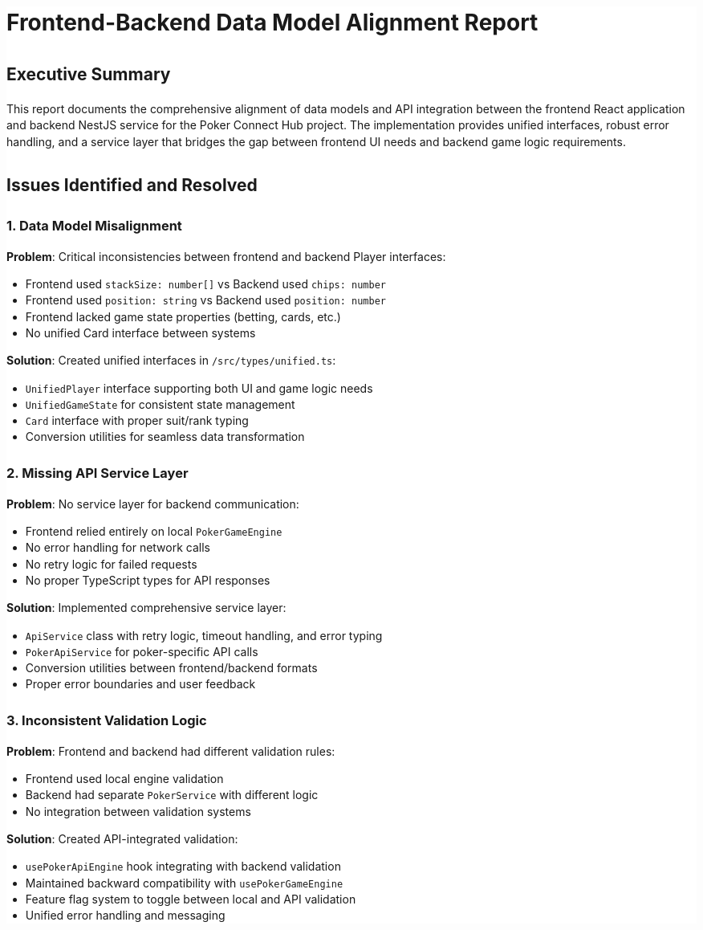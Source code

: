 # Frontend-Backend Data Model Alignment Report

## Executive Summary

This report documents the comprehensive alignment of data models and API integration between the frontend React application and backend NestJS service for the Poker Connect Hub project. The implementation provides unified interfaces, robust error handling, and a service layer that bridges the gap between frontend UI needs and backend game logic requirements.

## Issues Identified and Resolved

### 1. Data Model Misalignment

**Problem**: Critical inconsistencies between frontend and backend Player interfaces:
- Frontend used `stackSize: number[]` vs Backend used `chips: number`
- Frontend used `position: string` vs Backend used `position: number`
- Frontend lacked game state properties (betting, cards, etc.)
- No unified Card interface between systems

**Solution**: Created unified interfaces in `/src/types/unified.ts`:
- `UnifiedPlayer` interface supporting both UI and game logic needs
- `UnifiedGameState` for consistent state management
- `Card` interface with proper suit/rank typing
- Conversion utilities for seamless data transformation

### 2. Missing API Service Layer

**Problem**: No service layer for backend communication:
- Frontend relied entirely on local `PokerGameEngine`
- No error handling for network calls
- No retry logic for failed requests
- No proper TypeScript types for API responses

**Solution**: Implemented comprehensive service layer:
- `ApiService` class with retry logic, timeout handling, and error typing
- `PokerApiService` for poker-specific API calls
- Conversion utilities between frontend/backend formats
- Proper error boundaries and user feedback

### 3. Inconsistent Validation Logic

**Problem**: Frontend and backend had different validation rules:
- Frontend used local engine validation
- Backend had separate `PokerService` with different logic
- No integration between validation systems

**Solution**: Created API-integrated validation:
- `usePokerApiEngine` hook integrating with backend validation
- Maintained backward compatibility with `usePokerGameEngine`
- Feature flag system to toggle between local and API validation
- Unified error handling and messaging
